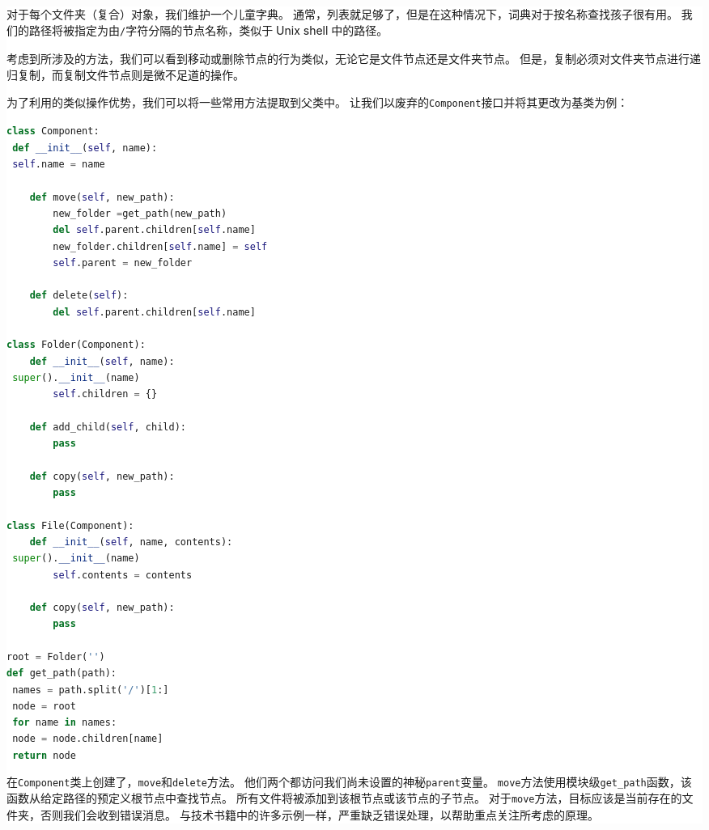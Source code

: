 对于每个文件夹（复合）对象，我们维护一个儿童字典。 通常，列表就足够了，但是在这种情况下，词典对于按名称查找孩子很有用。 我们的路径将被指定为由`/`字符分隔的节点名称，类似于 Unix shell 中的路径。

考虑到所涉及的方法，我们可以看到移动或删除节点的行为类似，无论它是文件节点还是文件夹节点。 但是，复制必须对文件夹节点进行递归复制，而复制文件节点则是微不足道的操作。

为了利用的类似操作优势，我们可以将一些常用方法提取到父类中。 让我们以废弃的`Component`接口并将其更改为基类为例：

```py
class Component:
 def __init__(self, name):
 self.name = name

    def move(self, new_path):
        new_folder =get_path(new_path)
        del self.parent.children[self.name]
        new_folder.children[self.name] = self
        self.parent = new_folder

    def delete(self):
        del self.parent.children[self.name]

class Folder(Component):
    def __init__(self, name):
 super().__init__(name)
        self.children = {}

    def add_child(self, child):
        pass

    def copy(self, new_path):
        pass

class File(Component):
    def __init__(self, name, contents):
 super().__init__(name)
        self.contents = contents

    def copy(self, new_path):
        pass

root = Folder('')
def get_path(path):
 names = path.split('/')[1:]
 node = root
 for name in names:
 node = node.children[name]
 return node

```

在`Component`类上创建了，`move`和`delete`方法。 他们两个都访问我们尚未设置的神秘`parent`变量。 `move`方法使用模块级`get_path`函数，该函数从给定路径的预定义根节点中查找节点。 所有文件将被添加到该根节点或该节点的子节点。 对于`move`方法，目标应该是当前存在的文件夹，否则我们会收到错误消息。 与技术书籍中的许多示例一样，严重缺乏错误处理，以帮助重点关注所考虑的原理。
